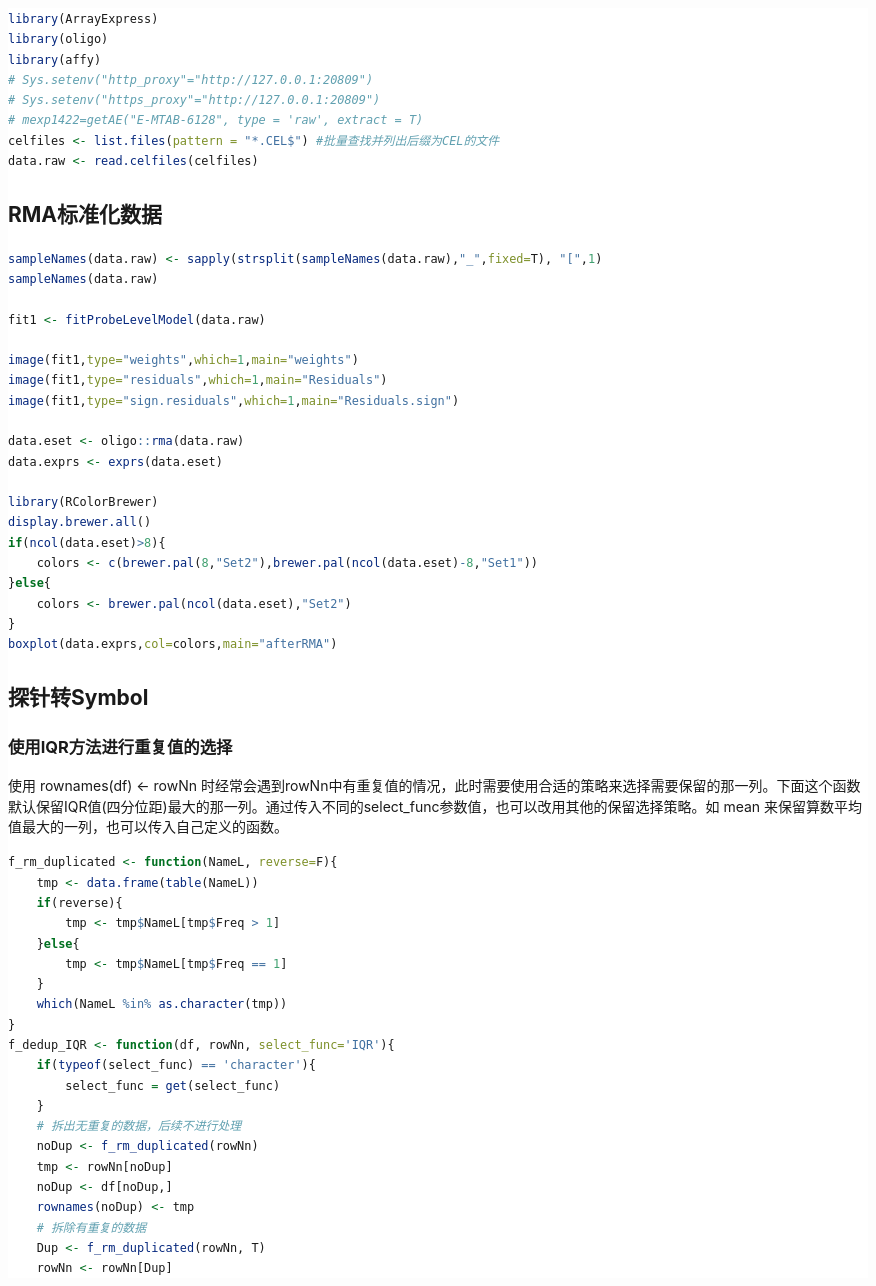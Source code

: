 ```R
library(ArrayExpress)
library(oligo)
library(affy)
# Sys.setenv("http_proxy"="http://127.0.0.1:20809")
# Sys.setenv("https_proxy"="http://127.0.0.1:20809")
# mexp1422=getAE("E-MTAB-6128", type = 'raw', extract = T)
celfiles <- list.files(pattern = "*.CEL$") #批量查找并列出后缀为CEL的文件
data.raw <- read.celfiles(celfiles)
```

## RMA标准化数据

```R
sampleNames(data.raw) <- sapply(strsplit(sampleNames(data.raw),"_",fixed=T), "[",1)
sampleNames(data.raw)
 
fit1 <- fitProbeLevelModel(data.raw)
 
image(fit1,type="weights",which=1,main="weights")
image(fit1,type="residuals",which=1,main="Residuals")
image(fit1,type="sign.residuals",which=1,main="Residuals.sign")
 
data.eset <- oligo::rma(data.raw)
data.exprs <- exprs(data.eset)
 
library(RColorBrewer)
display.brewer.all()
if(ncol(data.eset)>8){
    colors <- c(brewer.pal(8,"Set2"),brewer.pal(ncol(data.eset)-8,"Set1"))
}else{
    colors <- brewer.pal(ncol(data.eset),"Set2")
}
boxplot(data.exprs,col=colors,main="afterRMA")
```

## 探针转Symbol

### 使用IQR方法进行重复值的选择
使用 rownames(df) <- rowNn 时经常会遇到rowNn中有重复值的情况，此时需要使用合适的策略来选择需要保留的那一列。下面这个函数默认保留IQR值(四分位距)最大的那一列。通过传入不同的select_func参数值，也可以改用其他的保留选择策略。如 mean 来保留算数平均值最大的一列，也可以传入自己定义的函数。
```R
f_rm_duplicated <- function(NameL, reverse=F){
    tmp <- data.frame(table(NameL))
    if(reverse){
        tmp <- tmp$NameL[tmp$Freq > 1]
    }else{
        tmp <- tmp$NameL[tmp$Freq == 1]
    }
    which(NameL %in% as.character(tmp))
}
f_dedup_IQR <- function(df, rowNn, select_func='IQR'){
    if(typeof(select_func) == 'character'){
        select_func = get(select_func)
    }
    # 拆出无重复的数据，后续不进行处理
    noDup <- f_rm_duplicated(rowNn)
    tmp <- rowNn[noDup]
    noDup <- df[noDup,]
    rownames(noDup) <- tmp
    # 拆除有重复的数据
    Dup <- f_rm_duplicated(rowNn, T)
    rowNn <- rowNn[Dup]
```
